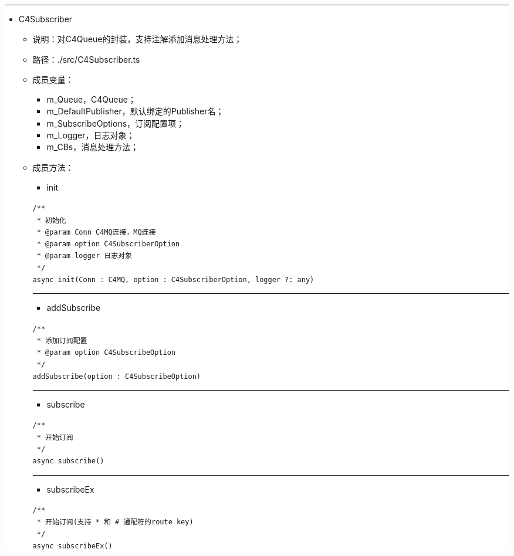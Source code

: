   <hr>

* C4Subscriber


  * 说明：对C4Queue的封装，支持注解添加消息处理方法；
  * 路径：./src/C4Subscriber.ts
  * 成员变量：

    * m_Queue，C4Queue；
    * m_DefaultPublisher，默认绑定的Publisher名；
    * m_SubscribeOptions，订阅配置项；
    * m_Logger，日志对象；
    * m_CBs，消息处理方法；

  * 成员方法：

    * init

    ```
    /**
     * 初始化
     * @param Conn C4MQ连接，MQ连接
     * @param option C4SubscriberOption
     * @param logger 日志对象
     */
    async init(Conn : C4MQ, option : C4SubscriberOption, logger ?: any)
    ```

    <hr>

    * addSubscribe

    ```
    /**
     * 添加订阅配置
     * @param option C4SubscribeOption
     */
    addSubscribe(option : C4SubscribeOption)
    ```

    <hr>

    * subscribe

    ```
    /**
     * 开始订阅
     */
    async subscribe()
    ```

    <hr>

    * subscribeEx

    ```
    /**
     * 开始订阅(支持 * 和 # 通配符的route key)
     */
    async subscribeEx()
    ```
